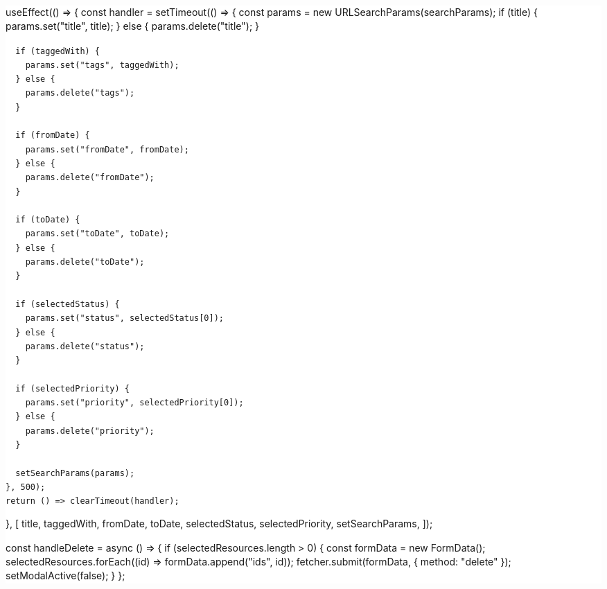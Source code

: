   useEffect(() => {
    const handler = setTimeout(() => {
      const params = new URLSearchParams(searchParams);
      if (title) {
        params.set("title", title);
      } else {
        params.delete("title");
      }

      if (taggedWith) {
        params.set("tags", taggedWith);
      } else {
        params.delete("tags");
      }

      if (fromDate) {
        params.set("fromDate", fromDate);
      } else {
        params.delete("fromDate");
      }

      if (toDate) {
        params.set("toDate", toDate);
      } else {
        params.delete("toDate");
      }

      if (selectedStatus) {
        params.set("status", selectedStatus[0]);
      } else {
        params.delete("status");
      }

      if (selectedPriority) {
        params.set("priority", selectedPriority[0]);
      } else {
        params.delete("priority");
      }

      setSearchParams(params);
    }, 500);
    return () => clearTimeout(handler);
  }, [
    title,
    taggedWith,
    fromDate,
    toDate,
    selectedStatus,
    selectedPriority,
    setSearchParams,
  ]);

  const handleDelete = async () => {
    if (selectedResources.length > 0) {
      const formData = new FormData();
      selectedResources.forEach((id) => formData.append("ids", id));
      fetcher.submit(formData, { method: "delete" });
      setModalActive(false);
    }
  };
